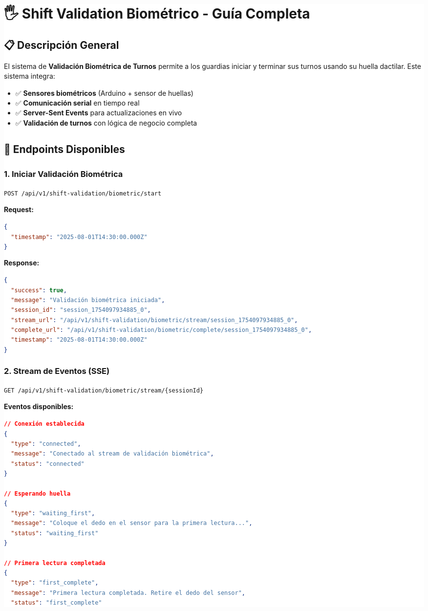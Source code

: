 # 🖐️ Shift Validation Biométrico - Guía Completa

## 📋 Descripción General

El sistema de **Validación Biométrica de Turnos** permite a los guardias iniciar y terminar sus turnos usando su huella dactilar. Este sistema integra:

- ✅ **Sensores biométricos** (Arduino + sensor de huellas)
- ✅ **Comunicación serial** en tiempo real
- ✅ **Server-Sent Events** para actualizaciones en vivo
- ✅ **Validación de turnos** con lógica de negocio completa

## 🎯 Endpoints Disponibles

### **1. Iniciar Validación Biométrica**
```
POST /api/v1/shift-validation/biometric/start
```

**Request:**
```json
{
  "timestamp": "2025-08-01T14:30:00.000Z"
}
```

**Response:**
```json
{
  "success": true,
  "message": "Validación biométrica iniciada",
  "session_id": "session_1754097934885_0",
  "stream_url": "/api/v1/shift-validation/biometric/stream/session_1754097934885_0",
  "complete_url": "/api/v1/shift-validation/biometric/complete/session_1754097934885_0",
  "timestamp": "2025-08-01T14:30:00.000Z"
}
```

### **2. Stream de Eventos (SSE)**
```
GET /api/v1/shift-validation/biometric/stream/{sessionId}
```

**Eventos disponibles:**
```json
// Conexión establecida
{
  "type": "connected",
  "message": "Conectado al stream de validación biométrica",
  "status": "connected"
}

// Esperando huella
{
  "type": "waiting_first",
  "message": "Coloque el dedo en el sensor para la primera lectura...",
  "status": "waiting_first"
}

// Primera lectura completada
{
  "type": "first_complete",
  "message": "Primera lectura completada. Retire el dedo del sensor",
  "status": "first_complete"
```